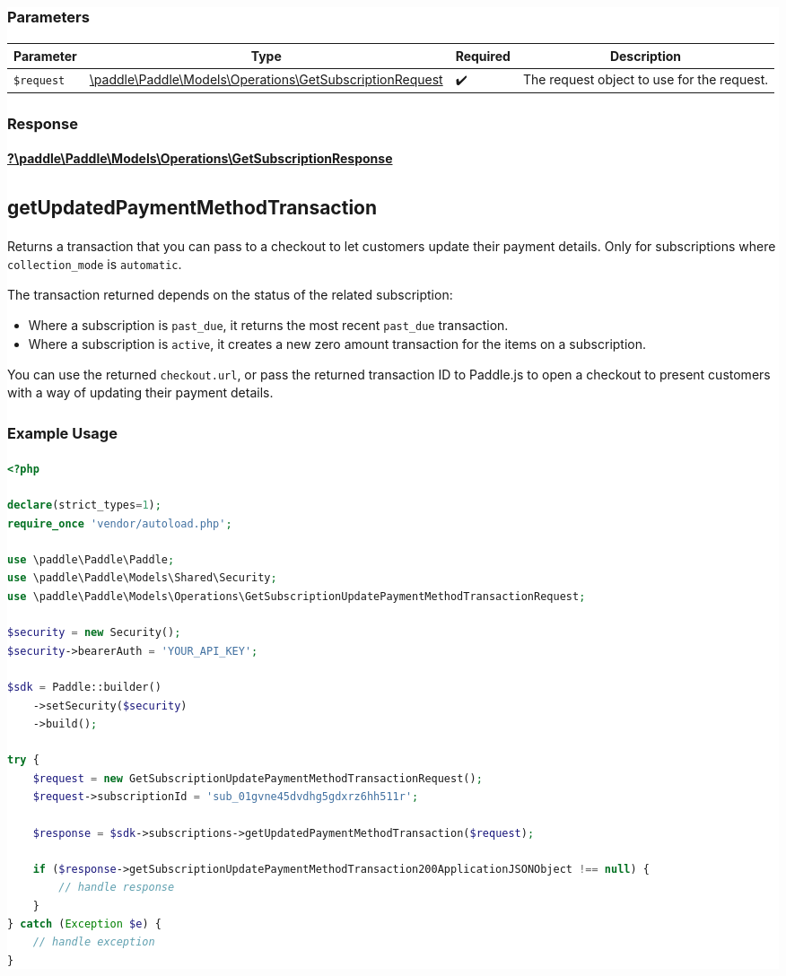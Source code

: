 ### Parameters

| Parameter                                                                                                    | Type                                                                                                         | Required                                                                                                     | Description                                                                                                  |
| ------------------------------------------------------------------------------------------------------------ | ------------------------------------------------------------------------------------------------------------ | ------------------------------------------------------------------------------------------------------------ | ------------------------------------------------------------------------------------------------------------ |
| `$request`                                                                                                   | [\paddle\Paddle\Models\Operations\GetSubscriptionRequest](../../models/operations/GetSubscriptionRequest.md) | :heavy_check_mark:                                                                                           | The request object to use for the request.                                                                   |


### Response

**[?\paddle\Paddle\Models\Operations\GetSubscriptionResponse](../../models/operations/GetSubscriptionResponse.md)**


## getUpdatedPaymentMethodTransaction

Returns a transaction that you can pass to a checkout to let customers update their payment details. Only for subscriptions where `collection_mode` is `automatic`.

The transaction returned depends on the status of the related subscription:

* Where a subscription is `past_due`, it returns the most recent `past_due` transaction.
* Where a subscription is `active`, it creates a new zero amount transaction for the items on a subscription.

You can use the returned `checkout.url`, or pass the returned transaction ID to Paddle.js to open a checkout to present customers with a way of updating their payment details.

### Example Usage

```php
<?php

declare(strict_types=1);
require_once 'vendor/autoload.php';

use \paddle\Paddle\Paddle;
use \paddle\Paddle\Models\Shared\Security;
use \paddle\Paddle\Models\Operations\GetSubscriptionUpdatePaymentMethodTransactionRequest;

$security = new Security();
$security->bearerAuth = 'YOUR_API_KEY';

$sdk = Paddle::builder()
    ->setSecurity($security)
    ->build();

try {
    $request = new GetSubscriptionUpdatePaymentMethodTransactionRequest();
    $request->subscriptionId = 'sub_01gvne45dvdhg5gdxrz6hh511r';

    $response = $sdk->subscriptions->getUpdatedPaymentMethodTransaction($request);

    if ($response->getSubscriptionUpdatePaymentMethodTransaction200ApplicationJSONObject !== null) {
        // handle response
    }
} catch (Exception $e) {
    // handle exception
}
```
